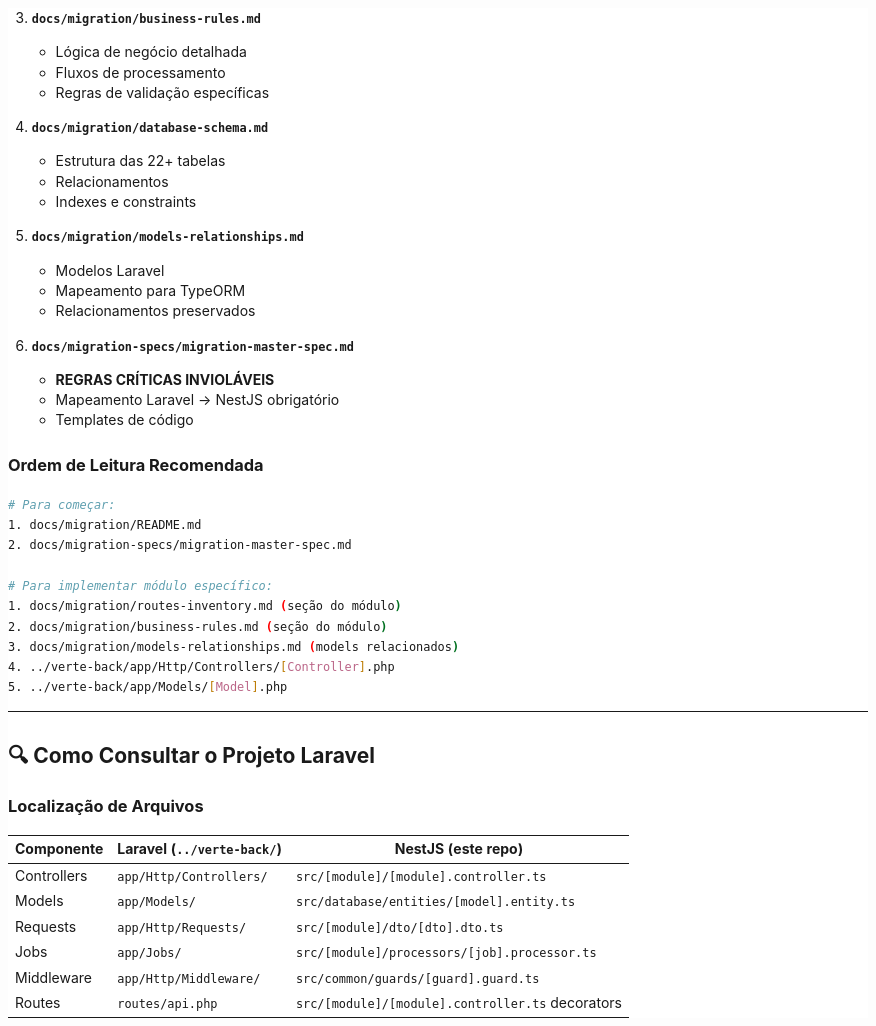 3. **`docs/migration/business-rules.md`**
   - Lógica de negócio detalhada
   - Fluxos de processamento
   - Regras de validação específicas

4. **`docs/migration/database-schema.md`**
   - Estrutura das 22+ tabelas
   - Relacionamentos
   - Indexes e constraints

5. **`docs/migration/models-relationships.md`**
   - Modelos Laravel
   - Mapeamento para TypeORM
   - Relacionamentos preservados

6. **`docs/migration-specs/migration-master-spec.md`**
   - **REGRAS CRÍTICAS INVIOLÁVEIS**
   - Mapeamento Laravel → NestJS obrigatório
   - Templates de código

### Ordem de Leitura Recomendada

```bash
# Para começar:
1. docs/migration/README.md
2. docs/migration-specs/migration-master-spec.md

# Para implementar módulo específico:
1. docs/migration/routes-inventory.md (seção do módulo)
2. docs/migration/business-rules.md (seção do módulo)
3. docs/migration/models-relationships.md (models relacionados)
4. ../verte-back/app/Http/Controllers/[Controller].php
5. ../verte-back/app/Models/[Model].php
```

---

## 🔍 Como Consultar o Projeto Laravel

### Localização de Arquivos

| Componente | Laravel (`../verte-back/`) | NestJS (este repo) |
|------------|----------------------------|-------------------|
| Controllers | `app/Http/Controllers/` | `src/[module]/[module].controller.ts` |
| Models | `app/Models/` | `src/database/entities/[model].entity.ts` |
| Requests | `app/Http/Requests/` | `src/[module]/dto/[dto].dto.ts` |
| Jobs | `app/Jobs/` | `src/[module]/processors/[job].processor.ts` |
| Middleware | `app/Http/Middleware/` | `src/common/guards/[guard].guard.ts` |
| Routes | `routes/api.php` | `src/[module]/[module].controller.ts` decorators |
